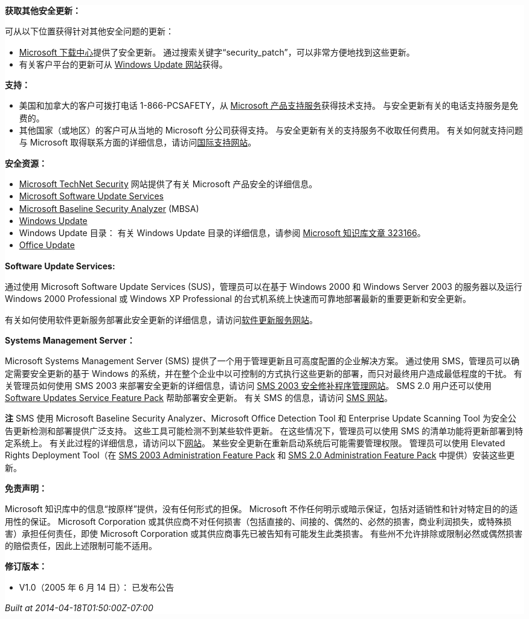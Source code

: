 **获取其他安全更新：**

可从以下位置获得针对其他安全问题的更新：

-   [Microsoft 下载中心](http://www.microsoft.com/china/technet/downloads/default.mspx)提供了安全更新。 通过搜索关键字“security\_patch”，可以非常方便地找到这些更新。
-   有关客户平台的更新可从 [Windows Update 网站](http://go.microsoft.com/fwlink/?linkid=21130)获得。

**支持：**

-   美国和加拿大的客户可拨打电话 1-866-PCSAFETY，从 [Microsoft 产品支持服务](http://go.microsoft.com/fwlink/?linkid=21131)获得技术支持。 与安全更新有关的电话支持服务是免费的。
-   其他国家（或地区）的客户可从当地的 Microsoft 分公司获得支持。 与安全更新有关的支持服务不收取任何费用。 有关如何就支持问题与 Microsoft 取得联系方面的详细信息，请访问[国际支持网站](http://go.microsoft.com/fwlink/?linkid=21155)。

**安全资源：**

-   [Microsoft TechNet Security](http://www.microsoft.com/china/technet/security/default.mspx) 网站提供了有关 Microsoft 产品安全的详细信息。
-   [Microsoft Software Update Services](http://go.microsoft.com/fwlink/?linkid=21133)
-   [Microsoft Baseline Security Analyzer](http://go.microsoft.com/fwlink/?linkid=21134) (MBSA)
-   [Windows Update](http://go.microsoft.com/fwlink/?linkid=21130)
-   Windows Update 目录： 有关 Windows Update 目录的详细信息，请参阅 [Microsoft 知识库文章 323166](http://support.microsoft.com/kb/323166)。
-   [Office Update](http://go.microsoft.com/fwlink/?linkid=21135)

**Software Update Services:**

通过使用 Microsoft Software Update Services (SUS)，管理员可以在基于 Windows 2000 和 Windows Server 2003 的服务器以及运行 Windows 2000 Professional 或 Windows XP Professional 的台式机系统上快速而可靠地部署最新的重要更新和安全更新。

有关如何使用软件更新服务部署此安全更新的详细信息，请访问[软件更新服务网站](http://go.microsoft.com/fwlink/?linkid=21133)。

**Systems Management Server：**

Microsoft Systems Management Server (SMS) 提供了一个用于管理更新且可高度配置的企业解决方案。 通过使用 SMS，管理员可以确定需要安全更新的基于 Windows 的系统，并在整个企业中以可控制的方式执行这些更新的部署，而只对最终用户造成最低程度的干扰。 有关管理员如何使用 SMS 2003 来部署安全更新的详细信息，请访问 [SMS 2003 安全修补程序管理网站](http://go.microsoft.com/fwlink/?linkid=22939)。 SMS 2.0 用户还可以使用 [Software Updates Service Feature Pack](http://go.microsoft.com/fwlink/?linkid=33340) 帮助部署安全更新。 有关 SMS 的信息，请访问 [SMS 网站](http://go.microsoft.com/fwlink/?linkid=21158)。

**注** SMS 使用 Microsoft Baseline Security Analyzer、Microsoft Office Detection Tool 和 Enterprise Update Scanning Tool 为安全公告更新检测和部署提供广泛支持。 这些工具可能检测不到某些软件更新。 在这些情况下，管理员可以使用 SMS 的清单功能将更新部署到特定系统上。 有关此过程的详细信息，请访问以下[网站](http://go.microsoft.com/fwlink/?linkid=33341)。 某些安全更新在重新启动系统后可能需要管理权限。 管理员可以使用 Elevated Rights Deployment Tool（在 [SMS 2003 Administration Feature Pack](http://go.microsoft.com/fwlink/?linkid=33387) 和 [SMS 2.0 Administration Feature Pack](http://go.microsoft.com/fwlink/?linkid=21161) 中提供）安装这些更新。

**免责声明：**

Microsoft 知识库中的信息“按原样”提供，没有任何形式的担保。 Microsoft 不作任何明示或暗示保证，包括对适销性和针对特定目的的适用性的保证。 Microsoft Corporation 或其供应商不对任何损害（包括直接的、间接的、偶然的、必然的损害，商业利润损失，或特殊损害）承担任何责任，即使 Microsoft Corporation 或其供应商事先已被告知有可能发生此类损害。 有些州不允许排除或限制必然或偶然损害的赔偿责任，因此上述限制可能不适用。

**修订版本：**

-   V1.0（2005 年 6 月 14 日）： 已发布公告

*Built at 2014-04-18T01:50:00Z-07:00*
